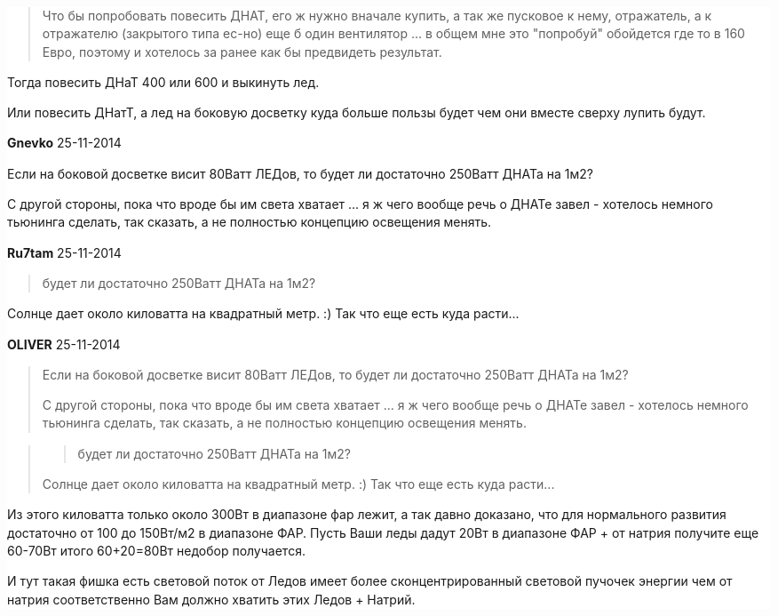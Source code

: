 > Что бы попробовать повесить ДНАТ, его ж нужно вначале купить, а так же пусковое к нему, отражатель, а к отражателю (закрытого типа ес-но) еще б один вентилятор ... в общем мне это "попробуй" обойдется где то в 160 Евро, поэтому и хотелось за ранее как бы предвидеть результат.

Тогда повесить ДНаТ 400 или 600 и выкинуть лед.

Или повесить ДНатТ, а лед на боковую досветку куда больше пользы будет чем они вместе сверху лупить будут.


**Gnevko** 25-11-2014

Если на боковой досветке висит 80Ватт ЛЕДов, то будет ли достаточно 250Ватт ДНАТа на 1м2?

С другой стороны, пока что вроде бы им света хватает ... я ж чего вообще речь о ДНАТе завел - хотелось немного тьюнинга сделать, так сказать, а не полностью концепцию освещения менять.


**Ru7tam** 25-11-2014

> будет ли достаточно 250Ватт ДНАТа на 1м2?

Солнце дает около киловатта на квадратный метр. :) Так что еще есть куда расти...


**OLIVER** 25-11-2014

> Если на боковой досветке висит 80Ватт ЛЕДов, то будет ли достаточно 250Ватт ДНАТа на 1м2?
> 
> С другой стороны, пока что вроде бы им света хватает ... я ж чего вообще речь о ДНАТе завел - хотелось немного тьюнинга сделать, так сказать, а не полностью концепцию освещения менять.

> > будет ли достаточно 250Ватт ДНАТа на 1м2?
> 
> 
> 
> Солнце дает около киловатта на квадратный метр. :) Так что еще есть куда расти...

Из этого киловатта только около 300Вт в диапазоне фар лежит, а так давно доказано, что для нормального развития достаточно от 100 до 150Вт/м2 в диапазоне ФАР. Пусть Ваши леды дадут 20Вт в диапазоне ФАР + от натрия получите еще 60-70Вт итого 60+20=80Вт недобор получается.

И тут такая фишка есть световой поток от Ледов имеет более сконцентрированный световой пучочек энергии чем от натрия соответственно Вам должно хватить этих Ледов + Натрий.

